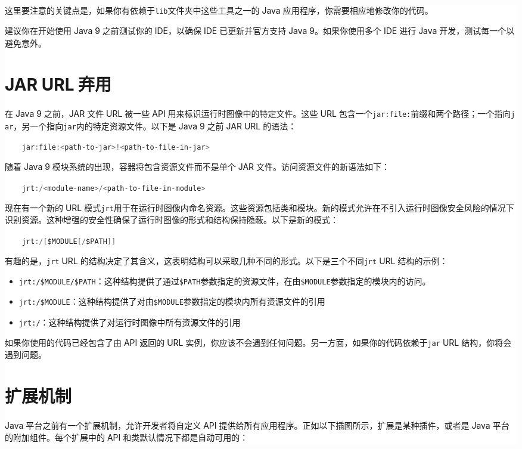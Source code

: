 这里要注意的关键点是，如果你有依赖于`lib`文件夹中这些工具之一的 Java 应用程序，你需要相应地修改你的代码。

建议你在开始使用 Java 9 之前测试你的 IDE，以确保 IDE 已更新并官方支持 Java 9。如果你使用多个 IDE 进行 Java 开发，测试每一个以避免意外。

# JAR URL 弃用

在 Java 9 之前，JAR 文件 URL 被一些 API 用来标识运行时图像中的特定文件。这些 URL 包含一个`jar:file:`前缀和两个路径；一个指向`jar`，另一个指向`jar`内的特定资源文件。以下是 Java 9 之前 JAR URL 的语法：

```java
    jar:file:<path-to-jar>!<path-to-file-in-jar>
```

随着 Java 9 模块系统的出现，容器将包含资源文件而不是单个 JAR 文件。访问资源文件的新语法如下：

```java
    jrt:/<module-name>/<path-to-file-in-module>
```

现在有一个新的 URL 模式`jrt`用于在运行时图像内命名资源。这些资源包括类和模块。新的模式允许在不引入运行时图像安全风险的情况下识别资源。这种增强的安全性确保了运行时图像的形式和结构保持隐蔽。以下是新的模式：

```java
    jrt:/[$MODULE[/$PATH]]
```

有趣的是，`jrt` URL 的结构决定了其含义，这表明结构可以采取几种不同的形式。以下是三个不同`jrt` URL 结构的示例：

+   `jrt:/$MODULE/$PATH`：这种结构提供了通过`$PATH`参数指定的资源文件，在由`$MODULE`参数指定的模块内的访问。

+   `jrt:/$MODULE`：这种结构提供了对由`$MODULE`参数指定的模块内所有资源文件的引用

+   `jrt:/`：这种结构提供了对运行时图像中所有资源文件的引用

如果你使用的代码已经包含了由 API 返回的 URL 实例，你应该不会遇到任何问题。另一方面，如果你的代码依赖于`jar` URL 结构，你将会遇到问题。

# 扩展机制

Java 平台之前有一个扩展机制，允许开发者将自定义 API 提供给所有应用程序。正如以下插图所示，扩展是某种插件，或者是 Java 平台的附加组件。每个扩展中的 API 和类默认情况下都是自动可用的：
